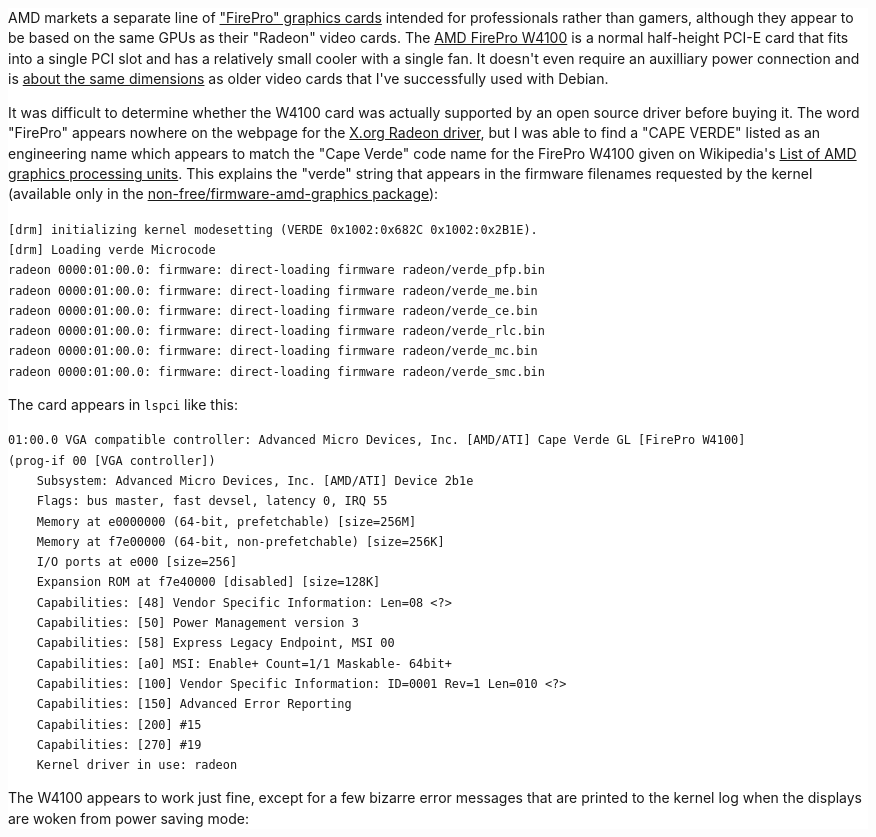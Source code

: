 AMD markets a separate line of ["FirePro" graphics cards] intended for
professionals rather than gamers, although they appear to be based on the same
GPUs as their "Radeon" video cards. The [AMD FirePro W4100] is a normal
half-height PCI-E card that fits into a single PCI slot and has a relatively
small cooler with a single fan. It doesn't even require an auxilliary power
connection and is [about the same dimensions] as older video cards that I've
successfully used with Debian.

It was difficult to determine whether the W4100 card was actually supported by
an open source driver before buying it. The word "FirePro" appears nowhere on
the webpage for the [X.org Radeon driver], but I was able to find a "CAPE VERDE"
listed as an engineering name which appears to match the "Cape Verde" code name
for the FirePro W4100 given on Wikipedia's [List of AMD graphics processing
units]. This explains the "verde" string that appears in the firmware filenames
requested by the kernel (available only in the [non-free/firmware-amd-graphics
package]):

``` .boxed
[drm] initializing kernel modesetting (VERDE 0x1002:0x682C 0x1002:0x2B1E).
[drm] Loading verde Microcode
radeon 0000:01:00.0: firmware: direct-loading firmware radeon/verde_pfp.bin
radeon 0000:01:00.0: firmware: direct-loading firmware radeon/verde_me.bin
radeon 0000:01:00.0: firmware: direct-loading firmware radeon/verde_ce.bin
radeon 0000:01:00.0: firmware: direct-loading firmware radeon/verde_rlc.bin
radeon 0000:01:00.0: firmware: direct-loading firmware radeon/verde_mc.bin
radeon 0000:01:00.0: firmware: direct-loading firmware radeon/verde_smc.bin
```

The card appears in `lspci` like this:

``` .boxed
01:00.0 VGA compatible controller: Advanced Micro Devices, Inc. [AMD/ATI] Cape Verde GL [FirePro W4100]
(prog-if 00 [VGA controller])
	Subsystem: Advanced Micro Devices, Inc. [AMD/ATI] Device 2b1e
	Flags: bus master, fast devsel, latency 0, IRQ 55
	Memory at e0000000 (64-bit, prefetchable) [size=256M]
	Memory at f7e00000 (64-bit, non-prefetchable) [size=256K]
	I/O ports at e000 [size=256]
	Expansion ROM at f7e40000 [disabled] [size=128K]
	Capabilities: [48] Vendor Specific Information: Len=08 <?>
	Capabilities: [50] Power Management version 3
	Capabilities: [58] Express Legacy Endpoint, MSI 00
	Capabilities: [a0] MSI: Enable+ Count=1/1 Maskable- 64bit+
	Capabilities: [100] Vendor Specific Information: ID=0001 Rev=1 Len=010 <?>
	Capabilities: [150] Advanced Error Reporting
	Capabilities: [200] #15
	Capabilities: [270] #19
	Kernel driver in use: radeon
```

The W4100 appears to work just fine, except for a few bizarre error messages
that are printed to the kernel log when the displays are woken from power saving
mode:


[Intel SSD 750 series]: http://www.intel.com/content/www/us/en/solid-state-drives/solid-state-drives-750-series.html
[AMD FirePro W4100]: http://www.amd.com/en-us/products/graphics/workstation/firepro-3d/4100
[Dell P2715Q]: http://accessories.us.dell.com/sna/productdetail.aspx?c=us&cs=04&l=en&sku=210-ADOF
[NVM Express]: https://en.wikipedia.org/wiki/NVM_Express
[grub-installer]: https://tracker.debian.org/pkg/grub-installer
[Supermicro X10SAE]: http://www.supermicro.com/products/motherboard/Xeon/C220/X10SAE.cfm
[standard height PCI bracket]: https://commons.wikimedia.org/wiki/File:Intel_SSD_750_series,_400_GB_add-in_card_model,_top_view.jpg
[fails to read SMART data]: http://marc.info/?l=smartmontools-support&m=141555614628846&w=2
[infamous SSDs have]: http://www.anandtech.com/show/9196/samsung-releases-second-840-evo-fix
["4K" resolution]: https://en.wikipedia.org/wiki/4K_resolution#Ultra_HD
[appear to be marketed towards video gamers]: http://femfreq.tumblr.com/image/84553495875
[ASUS STRIX R9 390X]: https://www.asus.com/us/Graphics-Cards/STRIXR9390XDC3OC8GD5GAMING/
["FirePro" graphics cards]: https://en.wikipedia.org/wiki/AMD_FirePro
[about the same dimensions]: https://commons.wikimedia.org/wiki/File:Trident_video_card.png
[X.org Radeon driver]: http://xorg.freedesktop.org/wiki/RadeonFeature/
[non-free/firmware-amd-graphics package]: https://tracker.debian.org/pkg/firmware-nonfree
[List of AMD graphics processing units]: https://en.wikipedia.org/wiki/List_of_AMD_graphics_processing_units#FirePro_Workstation_Series_.28Wx100.29
[Dell 2001FP]: http://www.dell.com/downloads/global/products/monitors/en/spec_2001fp_en.pdf
[CLOSED NOTABUG]: https://bugs.freedesktop.org/show_bug.cgi?id=23705
[dmz-cursor-theme package]: https://tracker.debian.org/pkg/dmz-cursor-theme